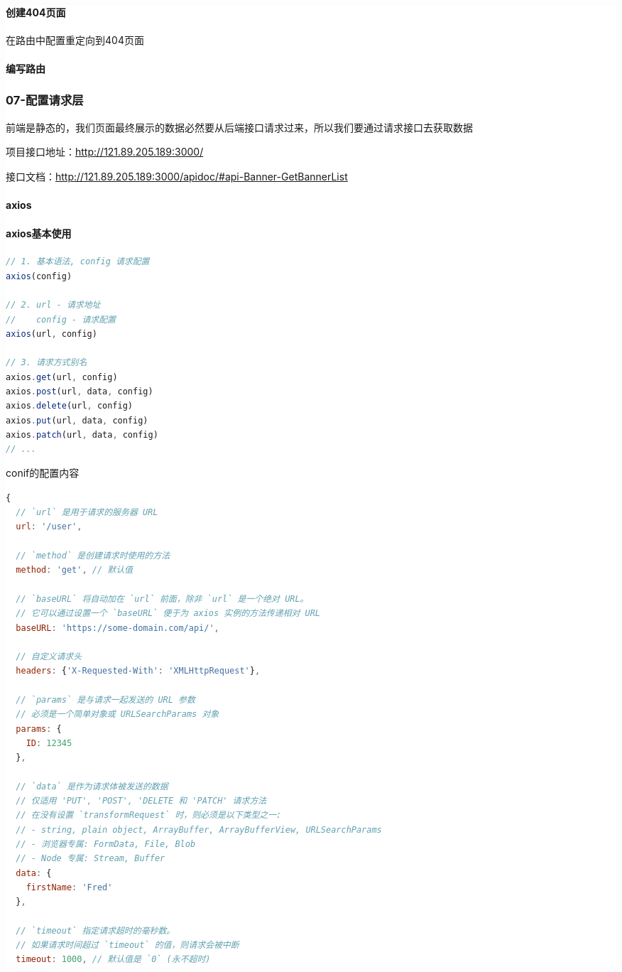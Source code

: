 #### 创建404页面
在路由中配置重定向到404页面
#### 编写路由

### 07-配置请求层
前端是静态的，我们页面最终展示的数据必然要从后端接口请求过来，所以我们要通过请求接口去获取数据

项目接口地址：http://121.89.205.189:3000/

接口文档：http://121.89.205.189:3000/apidoc/#api-Banner-GetBannerList
#### axios
#### axios基本使用
```js
// 1. 基本语法, config 请求配置
axios(config)

// 2. url - 请求地址
// 	  config - 请求配置
axios(url, config)

// 3. 请求方式别名
axios.get(url, config)
axios.post(url, data, config)
axios.delete(url, config)
axios.put(url, data, config)
axios.patch(url, data, config)
// ...
```
conif的配置内容
```js
{
  // `url` 是用于请求的服务器 URL
  url: '/user',

  // `method` 是创建请求时使用的方法
  method: 'get', // 默认值

  // `baseURL` 将自动加在 `url` 前面，除非 `url` 是一个绝对 URL。
  // 它可以通过设置一个 `baseURL` 便于为 axios 实例的方法传递相对 URL
  baseURL: 'https://some-domain.com/api/',

  // 自定义请求头
  headers: {'X-Requested-With': 'XMLHttpRequest'},

  // `params` 是与请求一起发送的 URL 参数
  // 必须是一个简单对象或 URLSearchParams 对象
  params: {
    ID: 12345
  },

  // `data` 是作为请求体被发送的数据
  // 仅适用 'PUT', 'POST', 'DELETE 和 'PATCH' 请求方法
  // 在没有设置 `transformRequest` 时，则必须是以下类型之一:
  // - string, plain object, ArrayBuffer, ArrayBufferView, URLSearchParams
  // - 浏览器专属: FormData, File, Blob
  // - Node 专属: Stream, Buffer
  data: {
    firstName: 'Fred'
  },

  // `timeout` 指定请求超时的毫秒数。
  // 如果请求时间超过 `timeout` 的值，则请求会被中断
  timeout: 1000, // 默认值是 `0` (永不超时)
```